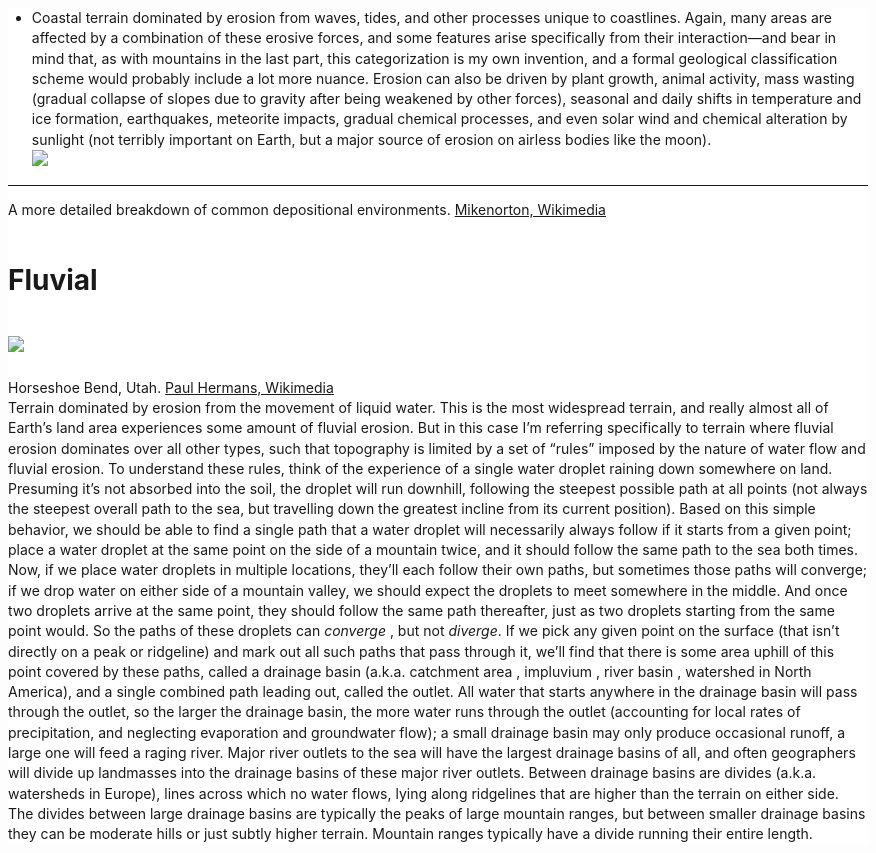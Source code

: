   * Coastal terrain dominated by erosion from waves, tides, and other processes unique to coastlines.
Again, many areas are affected by a combination of these erosive forces, and some features arise specifically from their interaction—and bear in mind that, as with mountains in the last part, this categorization is my own invention, and a formal geological classification scheme would probably include a lot more nuance. Erosion can also be driven by plant growth, animal activity, mass wasting (gradual collapse of slopes due to gravity after being  weakened by other forces), seasonal and daily shifts in temperature and ice formation, earthquakes, meteorite impacts, gradual chemical processes, and even solar wind and chemical alteration by sunlight (not terribly important on Earth, but a major source of erosion on airless bodies like the moon).  
[![](https://blogger.googleusercontent.com/img/a/AVvXsEgKPS2YMtfk7zt56NdA9Ipq2TsIuGvTfYCpX13OxyIcAqegejdx0Wd-8fvkTogZtLyYpCCrT_WNv0X5FGinER-jV7h62wZGE_pQ0_-yyuui8YEagVxeSWl26nN2KrRJDV0z6oUR-6iKCn0s1OucApjq2ER9x-wMLyW-AxFVHcskJO85VNr8Yl1WLnOwLw=w640-h405)](https://blogger.googleusercontent.com/img/a/AVvXsEgKPS2YMtfk7zt56NdA9Ipq2TsIuGvTfYCpX13OxyIcAqegejdx0Wd-8fvkTogZtLyYpCCrT_WNv0X5FGinER-jV7h62wZGE_pQ0_-yyuui8YEagVxeSWl26nN2KrRJDV0z6oUR-6iKCn0s1OucApjq2ER9x-wMLyW-AxFVHcskJO85VNr8Yl1WLnOwLw=s800)  
---  
A more detailed breakdown of common depositional environments. [Mikenorton, Wikimedia](https://commons.wikimedia.org/wiki/File:Main_depositional_environments.svg)  
# Fluvial 

 
[![](https://upload.wikimedia.org/wikipedia/commons/thumb/d/d3/Horseshoe_Bend_TC_27-09-2012_15-34-14.jpg/1280px-Horseshoe_Bend_TC_27-09-2012_15-34-14.jpg)](https://upload.wikimedia.org/wikipedia/commons/thumb/d/d3/Horseshoe_Bend_TC_27-09-2012_15-34-14.jpg/1280px-Horseshoe_Bend_TC_27-09-2012_15-34-14.jpg)  
---  
Horseshoe Bend, Utah. [Paul Hermans, Wikimedia](https://en.wikipedia.org/wiki/File:Horseshoe_Bend_TC_27-09-2012_15-34-14.jpg)  
Terrain dominated by erosion from the movement of liquid water. This is the most widespread terrain, and really almost all of Earth’s land area experiences some amount of fluvial erosion. But in this case I’m referring specifically to terrain where fluvial erosion dominates over all other types, such that topography is limited by a set of “rules” imposed by the nature of water flow and fluvial erosion.
To understand these rules, think of the experience of a single water droplet raining down somewhere on land. Presuming it’s not absorbed into the soil, the droplet will run downhill, following the steepest possible path at all points (not always the steepest overall path to the sea, but travelling down the greatest incline from its current position). Based on this simple behavior, we should be able to find a single path that a water droplet will necessarily always follow if it starts from a given point; place a water droplet at the same point on the side of a mountain twice, and it should follow the same path to the sea both times.
Now, if we place water droplets in multiple locations, they’ll each follow their own paths, but sometimes those paths will converge; if we drop water on either side of a mountain valley, we should expect the droplets to meet somewhere in the middle. And once two droplets arrive at the same point, they should follow the same path thereafter, just as two droplets starting from the same point would. So the paths of these droplets can *converge* , but not *diverge*.
If we pick any given point on the surface (that isn’t directly on a peak or ridgeline) and mark out all such paths that pass through it, we’ll find that there is some area uphill of this point covered by these paths, called a drainage basin (a.k.a. catchment area , impluvium , river basin , watershed in North America), and a single combined path leading out, called the outlet. All water that starts anywhere in the drainage basin will pass through the outlet, so the larger the drainage basin, the more water runs through the outlet (accounting for local rates of precipitation, and neglecting evaporation and groundwater flow); a small drainage basin may only produce occasional runoff, a large one will feed a raging river. Major river outlets to the sea will have the largest drainage basins of all, and often geographers will divide up landmasses into the drainage basins of these major river outlets.
Between drainage basins are divides (a.k.a. watersheds in Europe), lines across which no water flows, lying along ridgelines that are higher than the terrain on either side. The divides between large drainage basins are typically the peaks of large mountain ranges, but between smaller drainage basins they can be moderate hills or just subtly higher terrain. Mountain ranges typically have a divide running their entire length.